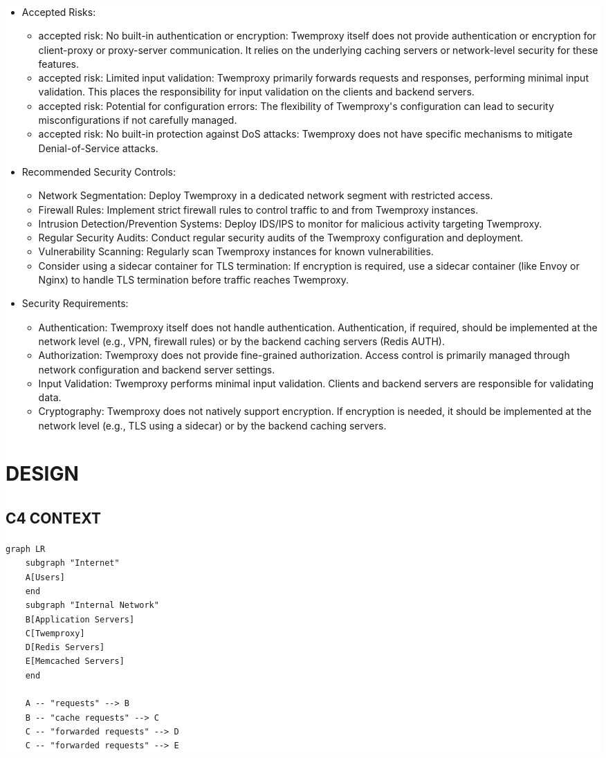 *   Accepted Risks:
    *   accepted risk: No built-in authentication or encryption: Twemproxy itself does not provide authentication or encryption for client-proxy or proxy-server communication. It relies on the underlying caching servers or network-level security for these features.
    *   accepted risk: Limited input validation: Twemproxy primarily forwards requests and responses, performing minimal input validation. This places the responsibility for input validation on the clients and backend servers.
    *   accepted risk: Potential for configuration errors: The flexibility of Twemproxy's configuration can lead to security misconfigurations if not carefully managed.
    *   accepted risk: No built-in protection against DoS attacks: Twemproxy does not have specific mechanisms to mitigate Denial-of-Service attacks.

*   Recommended Security Controls:
    *   Network Segmentation: Deploy Twemproxy in a dedicated network segment with restricted access.
    *   Firewall Rules: Implement strict firewall rules to control traffic to and from Twemproxy instances.
    *   Intrusion Detection/Prevention Systems: Deploy IDS/IPS to monitor for malicious activity targeting Twemproxy.
    *   Regular Security Audits: Conduct regular security audits of the Twemproxy configuration and deployment.
    *   Vulnerability Scanning: Regularly scan Twemproxy instances for known vulnerabilities.
    *   Consider using a sidecar container for TLS termination: If encryption is required, use a sidecar container (like Envoy or Nginx) to handle TLS termination before traffic reaches Twemproxy.

*   Security Requirements:

    *   Authentication: Twemproxy itself does not handle authentication. Authentication, if required, should be implemented at the network level (e.g., VPN, firewall rules) or by the backend caching servers (Redis AUTH).
    *   Authorization: Twemproxy does not provide fine-grained authorization. Access control is primarily managed through network configuration and backend server settings.
    *   Input Validation: Twemproxy performs minimal input validation. Clients and backend servers are responsible for validating data.
    *   Cryptography: Twemproxy does not natively support encryption. If encryption is needed, it should be implemented at the network level (e.g., TLS using a sidecar) or by the backend caching servers.

# DESIGN

## C4 CONTEXT

```mermaid
graph LR
    subgraph "Internet"
    A[Users]
    end
    subgraph "Internal Network"
    B[Application Servers]
    C[Twemproxy]
    D[Redis Servers]
    E[Memcached Servers]
    end
    
    A -- "requests" --> B
    B -- "cache requests" --> C
    C -- "forwarded requests" --> D
    C -- "forwarded requests" --> E
```
